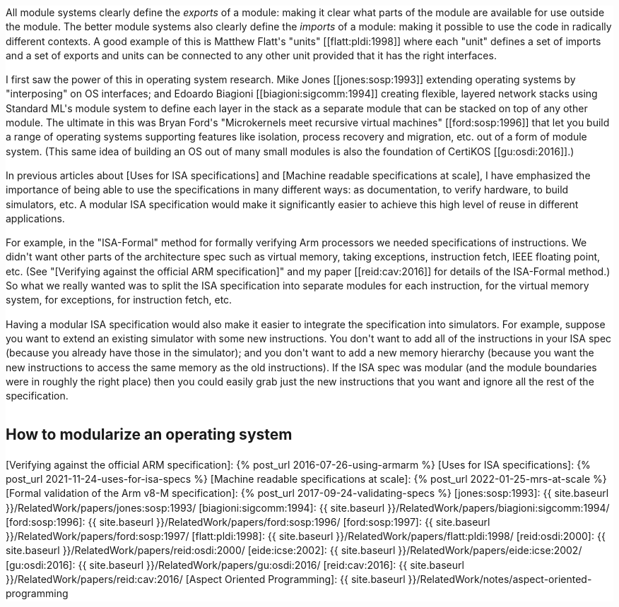 All module systems clearly define the *exports* of a module: making it clear
what parts of the module are available for use outside the module.
The better module systems also clearly define the *imports* of a module:
making it possible to use the code in radically different contexts.
A good example of this is Matthew Flatt's "units" [[flatt:pldi:1998]]
where each "unit" defines a set of imports and a set of exports
and units can be connected to any other unit provided that it has
the right interfaces.

I first saw the power of this in operating system research.
Mike Jones [[jones:sosp:1993]] extending operating systems by "interposing"
on OS interfaces; and
Edoardo Biagioni [[biagioni:sigcomm:1994]] creating flexible, layered network stacks
using Standard ML's module system to define each layer in the stack as
a separate module that can be stacked on top of any other module.
The ultimate in this was Bryan Ford's "Microkernels meet recursive virtual machines"
[[ford:sosp:1996]] that let you build a range of operating systems
supporting features like isolation, process recovery and migration, etc. out of a form
of module system.
(This same idea of building an OS out of many small modules
is also the foundation of CertiKOS [[gu:osdi:2016]].)

In previous articles about [Uses for ISA specifications] and
[Machine readable specifications at scale], I have emphasized the
importance of being able to use the specifications in many different ways:
as documentation, to verify hardware, to build simulators, etc.
A modular ISA specification would make it significantly easier to achieve
this high level of reuse in different applications.

For example, in the "ISA-Formal" method for formally verifying Arm processors
we needed specifications of instructions.
We didn't want other parts of the architecture spec such as virtual memory,
taking exceptions, instruction fetch, IEEE floating point, etc.
(See "[Verifying against the official ARM specification]" and my paper [[reid:cav:2016]] for details
of the ISA-Formal method.)
So what we really wanted was to split the ISA specification into separate modules
for  each instruction, for the virtual memory system, for exceptions, for instruction fetch, etc.

Having a modular ISA specification would also make it easier to integrate
the specification into simulators.
For example, suppose you want to extend an existing simulator with
some new instructions. You don't want to add all of the instructions
in your ISA spec (because you already have those in the simulator);
and you don't want to add a new memory hierarchy (because you want
the new instructions to access the same memory as the old instructions).
If the ISA spec was modular (and the module boundaries were in roughly
the right place) then you could easily grab just the new instructions that
you want and ignore all the rest of the specification.


## How to modularize an operating system


[Verifying against the official ARM specification]: {% post_url 2016-07-26-using-armarm %}
[Uses for ISA specifications]: {% post_url 2021-11-24-uses-for-isa-specs %}
[Machine readable specifications at scale]: {% post_url 2022-01-25-mrs-at-scale %}
[Formal validation of the Arm v8-M specification]: {% post_url 2017-09-24-validating-specs %}
[jones:sosp:1993]: {{ site.baseurl }}/RelatedWork/papers/jones:sosp:1993/
[biagioni:sigcomm:1994]: {{ site.baseurl }}/RelatedWork/papers/biagioni:sigcomm:1994/
[ford:sosp:1996]: {{ site.baseurl }}/RelatedWork/papers/ford:sosp:1996/
[ford:sosp:1997]: {{ site.baseurl }}/RelatedWork/papers/ford:sosp:1997/
[flatt:pldi:1998]: {{ site.baseurl }}/RelatedWork/papers/flatt:pldi:1998/
[reid:osdi:2000]: {{ site.baseurl }}/RelatedWork/papers/reid:osdi:2000/
[eide:icse:2002]: {{ site.baseurl }}/RelatedWork/papers/eide:icse:2002/
[gu:osdi:2016]: {{ site.baseurl }}/RelatedWork/papers/gu:osdi:2016/
[reid:cav:2016]: {{ site.baseurl }}/RelatedWork/papers/reid:cav:2016/
[Aspect Oriented Programming]: {{ site.baseurl }}/RelatedWork/notes/aspect-oriented-programming